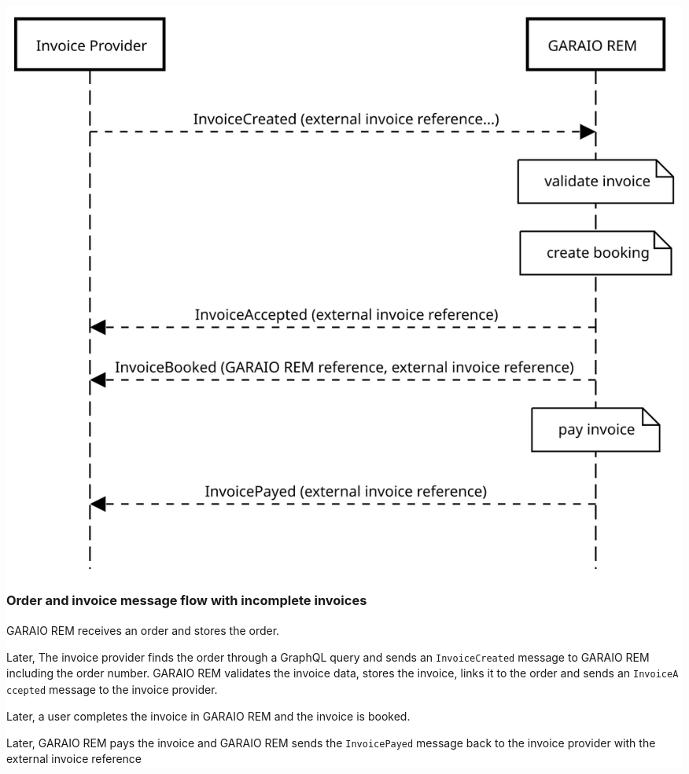 ![Alt text](./sequence_diagrams/invoicing/invoice_payed.svg)

### Order and invoice message flow with incomplete invoices

GARAIO REM receives an order and stores the order.

Later, The invoice provider finds the order through a GraphQL query and sends an `InvoiceCreated` message to GARAIO REM including the order number. GARAIO REM validates the invoice data, stores the invoice, links it to the order and sends an `InvoiceAccepted` message to the invoice provider.

Later, a user completes the invoice in GARAIO REM and the invoice is booked.

Later, GARAIO REM pays the invoice and GARAIO REM sends the `InvoicePayed` message back to the invoice provider with the external invoice reference
